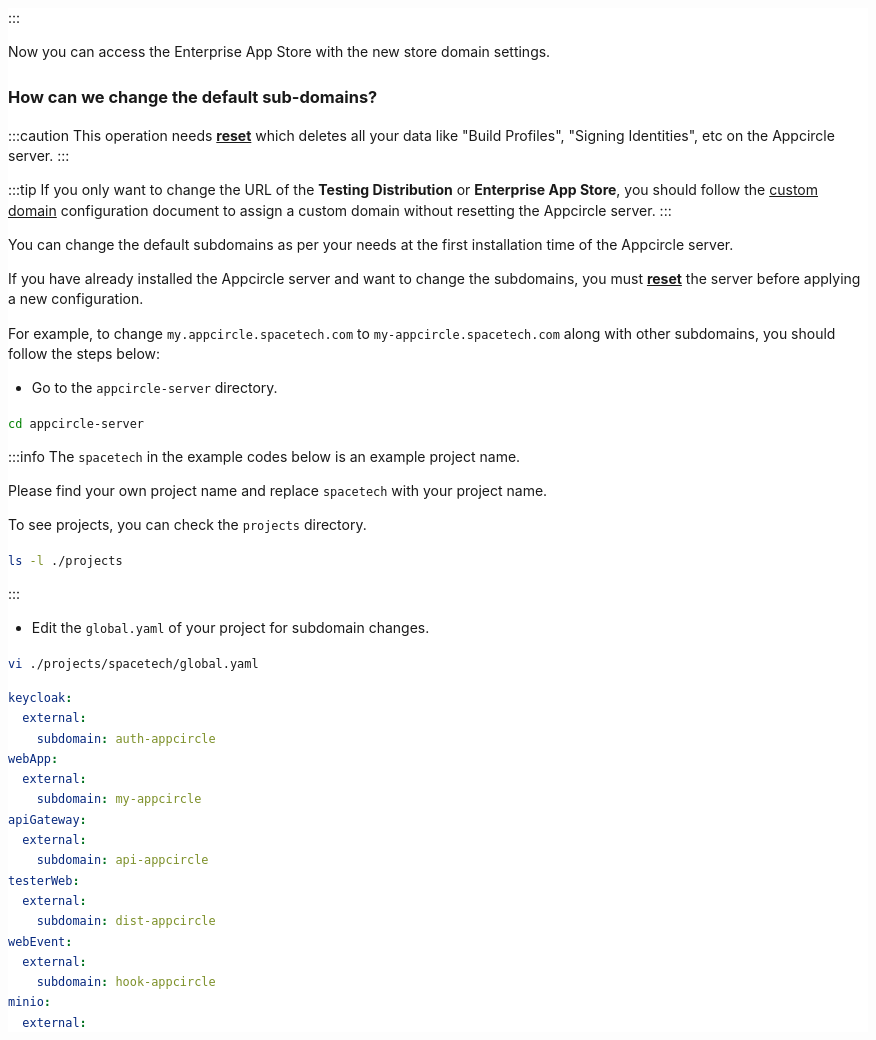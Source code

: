 :::

Now you can access the Enterprise App Store with the new store domain settings.

### How can we change the default sub-domains?

:::caution
This operation needs **[reset](https://docs.appcircle.io/self-hosted-appcircle/install-server/linux-package/installation/docker#reset-configuration)** which deletes all your data like "Build Profiles", "Signing Identities", etc on the Appcircle server.
:::

:::tip
If you only want to change the URL of the **Testing Distribution** or **Enterprise App Store**, you should follow the [custom domain](/self-hosted-appcircle/install-server/linux-package/configure-server/integrations-and-access/ssl-configuration#custom-domain) configuration document to assign a custom domain without resetting the Appcircle server.
:::

You can change the default subdomains as per your needs at the first installation time of the Appcircle server.

If you have already installed the Appcircle server and want to change the subdomains, you must **[reset](https://docs.appcircle.io/self-hosted-appcircle/install-server/linux-package/installation/docker#reset-configuration)** the server before applying a new configuration.

For example, to change `my.appcircle.spacetech.com` to `my-appcircle.spacetech.com` along with other subdomains, you should follow the steps below:

- Go to the `appcircle-server` directory.

```bash
cd appcircle-server
```

:::info
The `spacetech` in the example codes below is an example project name.

Please find your own project name and replace `spacetech` with your project name.

To see projects, you can check the `projects` directory.

```bash
ls -l ./projects
```

:::

- Edit the `global.yaml` of your project for subdomain changes.

```bash
vi ./projects/spacetech/global.yaml
```

```yaml
keycloak:
  external:
    subdomain: auth-appcircle
webApp:
  external:
    subdomain: my-appcircle
apiGateway:
  external:
    subdomain: api-appcircle
testerWeb:
  external:
    subdomain: dist-appcircle
webEvent:
  external:
    subdomain: hook-appcircle
minio:
  external:
```